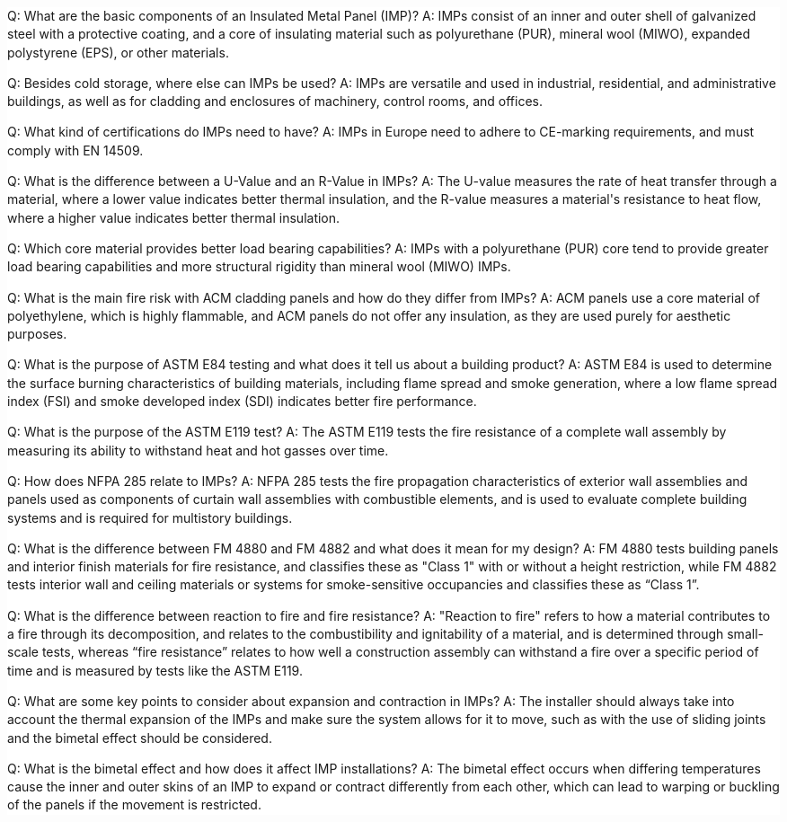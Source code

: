Q: What are the basic components of an Insulated Metal Panel (IMP)?
A: IMPs consist of an inner and outer shell of galvanized steel with a protective coating, and a core of insulating material such as polyurethane (PUR), mineral wool (MIWO), expanded polystyrene (EPS), or other materials.

Q: Besides cold storage, where else can IMPs be used?
A: IMPs are versatile and used in industrial, residential, and administrative buildings, as well as for cladding and enclosures of machinery, control rooms, and offices.

Q: What kind of certifications do IMPs need to have?
A: IMPs in Europe need to adhere to CE-marking requirements, and must comply with EN 14509.

Q: What is the difference between a U-Value and an R-Value in IMPs?
A: The U-value measures the rate of heat transfer through a material, where a lower value indicates better thermal insulation, and the R-value measures a material's resistance to heat flow, where a higher value indicates better thermal insulation.

Q: Which core material provides better load bearing capabilities?
A: IMPs with a polyurethane (PUR) core tend to provide greater load bearing capabilities and more structural rigidity than mineral wool (MIWO) IMPs.

Q: What is the main fire risk with ACM cladding panels and how do they differ from IMPs?
A: ACM panels use a core material of polyethylene, which is highly flammable, and ACM panels do not offer any insulation, as they are used purely for aesthetic purposes.

Q: What is the purpose of ASTM E84 testing and what does it tell us about a building product?
A: ASTM E84 is used to determine the surface burning characteristics of building materials, including flame spread and smoke generation, where a low flame spread index (FSI) and smoke developed index (SDI) indicates better fire performance.

Q: What is the purpose of the ASTM E119 test?
A: The ASTM E119 tests the fire resistance of a complete wall assembly by measuring its ability to withstand heat and hot gasses over time.

Q: How does NFPA 285 relate to IMPs?
A: NFPA 285 tests the fire propagation characteristics of exterior wall assemblies and panels used as components of curtain wall assemblies with combustible elements, and is used to evaluate complete building systems and is required for multistory buildings.

Q: What is the difference between FM 4880 and FM 4882 and what does it mean for my design?
A: FM 4880 tests building panels and interior finish materials for fire resistance, and classifies these as "Class 1" with or without a height restriction, while FM 4882 tests interior wall and ceiling materials or systems for smoke-sensitive occupancies and classifies these as “Class 1”.

Q: What is the difference between reaction to fire and fire resistance?
A: "Reaction to fire" refers to how a material contributes to a fire through its decomposition, and relates to the combustibility and ignitability of a material, and is determined through small-scale tests, whereas “fire resistance” relates to how well a construction assembly can withstand a fire over a specific period of time and is measured by tests like the ASTM E119.

Q: What are some key points to consider about expansion and contraction in IMPs?
A: The installer should always take into account the thermal expansion of the IMPs and make sure the system allows for it to move, such as with the use of sliding joints and the bimetal effect should be considered.

Q: What is the bimetal effect and how does it affect IMP installations?
A: The bimetal effect occurs when differing temperatures cause the inner and outer skins of an IMP to expand or contract differently from each other, which can lead to warping or buckling of the panels if the movement is restricted.
